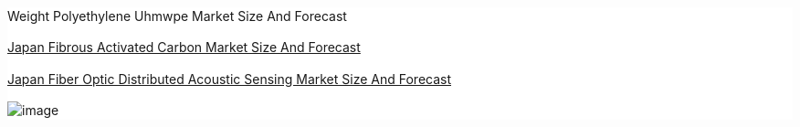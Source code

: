 Weight Polyethylene Uhmwpe Market Size And Forecast</a></p><p><a href="https://github.com/ruturb23/Impossible/blob/main/Fibrous-Activated-Carbon-Market/Fibrous-Activated-Carbon-Market.md">Japan Fibrous Activated Carbon Market Size And Forecast</a></p><p><a href="https://github.com/ruturb23/Impossible/blob/main/Fiber-Optic-Distributed-Acoustic-Sensing-Market/Fiber-Optic-Distributed-Acoustic-Sensing-Market.md">Japan Fiber Optic Distributed Acoustic Sensing Market Size And Forecast</a></p>
![image](https://github.com/user-attachments/assets/66072a76-dd62-466c-956c-64bfcadcbe44)

